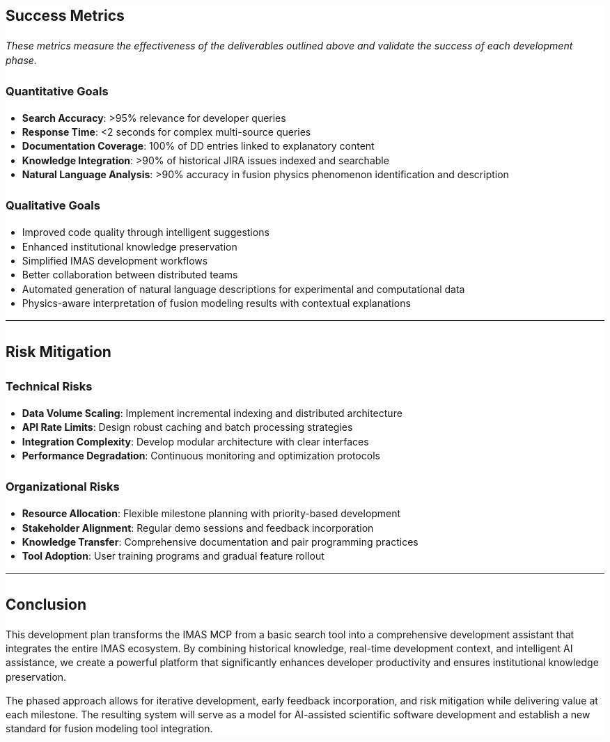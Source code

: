 
## Success Metrics

_These metrics measure the effectiveness of the deliverables outlined above and validate the success of each development phase._

### Quantitative Goals

- **Search Accuracy**: >95% relevance for developer queries
- **Response Time**: <2 seconds for complex multi-source queries
- **Documentation Coverage**: 100% of DD entries linked to explanatory content
- **Knowledge Integration**: >90% of historical JIRA issues indexed and searchable
- **Natural Language Analysis**: >90% accuracy in fusion physics phenomenon identification and description

### Qualitative Goals

- Improved code quality through intelligent suggestions
- Enhanced institutional knowledge preservation
- Simplified IMAS development workflows
- Better collaboration between distributed teams
- Automated generation of natural language descriptions for experimental and computational data
- Physics-aware interpretation of fusion modeling results with contextual explanations

---

## Risk Mitigation

### Technical Risks

- **Data Volume Scaling**: Implement incremental indexing and distributed architecture
- **API Rate Limits**: Design robust caching and batch processing strategies
- **Integration Complexity**: Develop modular architecture with clear interfaces
- **Performance Degradation**: Continuous monitoring and optimization protocols

### Organizational Risks

- **Resource Allocation**: Flexible milestone planning with priority-based development
- **Stakeholder Alignment**: Regular demo sessions and feedback incorporation
- **Knowledge Transfer**: Comprehensive documentation and pair programming practices
- **Tool Adoption**: User training programs and gradual feature rollout

---

## Conclusion

This development plan transforms the IMAS MCP from a basic search tool into a comprehensive development assistant that integrates the entire IMAS ecosystem. By combining historical knowledge, real-time development context, and intelligent AI assistance, we create a powerful platform that significantly enhances developer productivity and ensures institutional knowledge preservation.

The phased approach allows for iterative development, early feedback incorporation, and risk mitigation while delivering value at each milestone. The resulting system will serve as a model for AI-assisted scientific software development and establish a new standard for fusion modeling tool integration.
